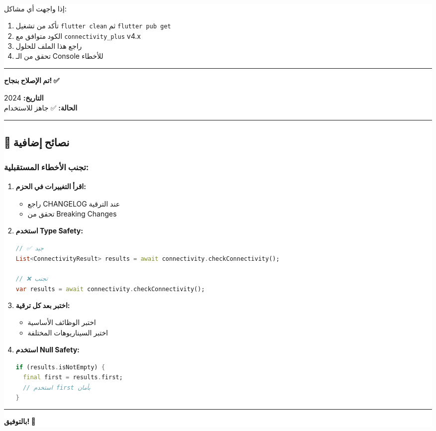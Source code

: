 إذا واجهت أي مشاكل:

1. تأكد من تشغيل `flutter clean` ثم `flutter pub get`
2. الكود متوافق مع `connectivity_plus` v4.x
3. راجع هذا الملف للحلول
4. تحقق من الـ Console للأخطاء

---

**تم الإصلاح بنجاح! ✅**

**التاريخ:** 2024  
**الحالة:** ✅ جاهز للاستخدام

---

## 🎯 نصائح إضافية

### تجنب الأخطاء المستقبلية:

1. **اقرأ التغييرات في الحزم:**

   - راجع CHANGELOG عند الترقية
   - تحقق من Breaking Changes

2. **استخدم Type Safety:**

   ```dart
   // ✅ جيد
   List<ConnectivityResult> results = await connectivity.checkConnectivity();

   // ❌ تجنب
   var results = await connectivity.checkConnectivity();
   ```

3. **اختبر بعد كل ترقية:**

   - اختبر الوظائف الأساسية
   - اختبر السيناريوهات المختلفة

4. **استخدم Null Safety:**
   ```dart
   if (results.isNotEmpty) {
     final first = results.first;
     // استخدم first بأمان
   }
   ```

---

**بالتوفيق! 🌟**
